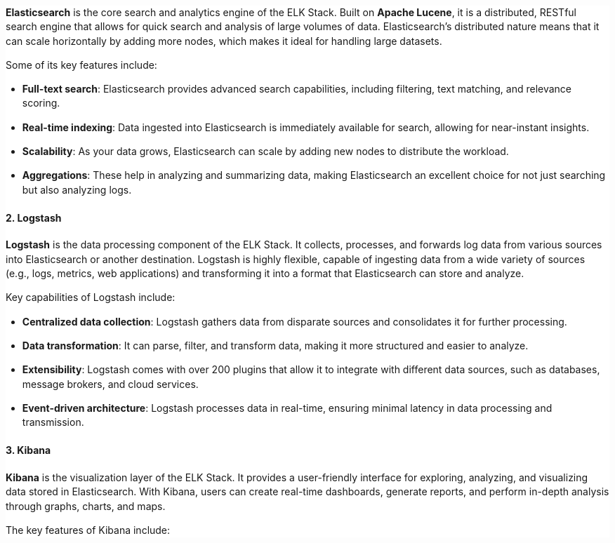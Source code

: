 
**Elasticsearch** is the core search and analytics engine of the ELK Stack. Built on **Apache Lucene**, it is a distributed, RESTful search engine that allows for quick search and analysis of large volumes of data. Elasticsearch’s distributed nature means that it can scale horizontally by adding more nodes, which makes it ideal for handling large datasets.



Some of its key features include:


* **Full-text search**: Elasticsearch provides advanced search capabilities, including filtering, text matching, and relevance scoring.

* **Real-time indexing**: Data ingested into Elasticsearch is immediately available for search, allowing for near-instant insights.

* **Scalability**: As your data grows, Elasticsearch can scale by adding new nodes to distribute the workload.

* **Aggregations**: These help in analyzing and summarizing data, making Elasticsearch an excellent choice for not just searching but also analyzing logs.



#### 2. **Logstash**



**Logstash** is the data processing component of the ELK Stack. It collects, processes, and forwards log data from various sources into Elasticsearch or another destination. Logstash is highly flexible, capable of ingesting data from a wide variety of sources (e.g., logs, metrics, web applications) and transforming it into a format that Elasticsearch can store and analyze.



Key capabilities of Logstash include:


* **Centralized data collection**: Logstash gathers data from disparate sources and consolidates it for further processing.

* **Data transformation**: It can parse, filter, and transform data, making it more structured and easier to analyze.

* **Extensibility**: Logstash comes with over 200 plugins that allow it to integrate with different data sources, such as databases, message brokers, and cloud services.

* **Event-driven architecture**: Logstash processes data in real-time, ensuring minimal latency in data processing and transmission.



#### 3. **Kibana**



**Kibana** is the visualization layer of the ELK Stack. It provides a user-friendly interface for exploring, analyzing, and visualizing data stored in Elasticsearch. With Kibana, users can create real-time dashboards, generate reports, and perform in-depth analysis through graphs, charts, and maps.



The key features of Kibana include:
